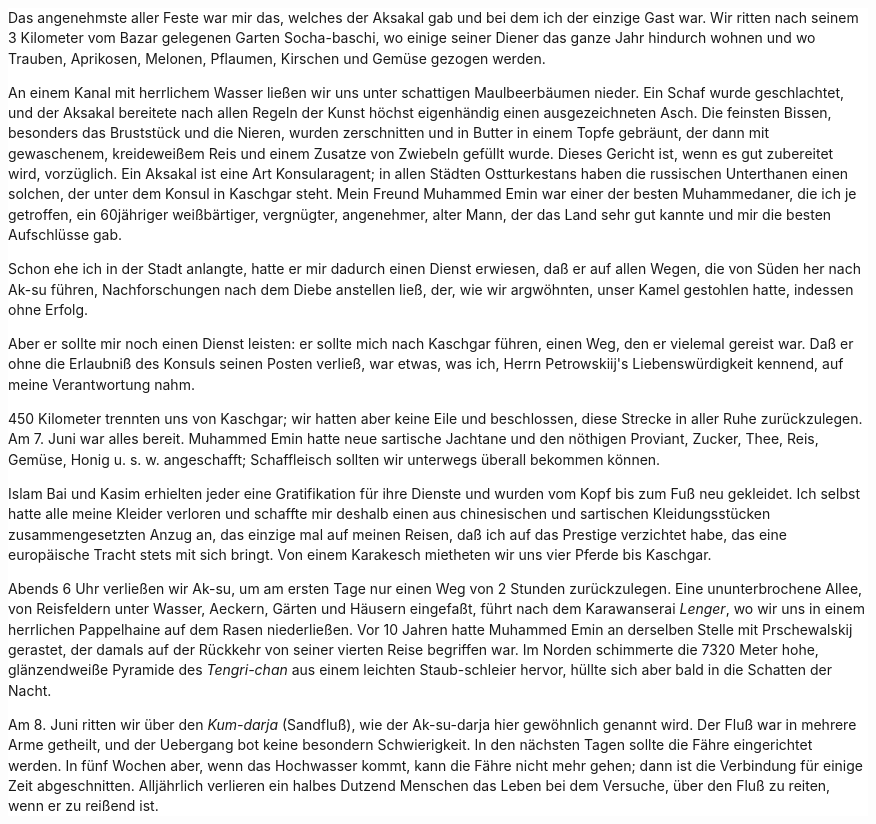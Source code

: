 Das angenehmste aller Feste war mir das, welches der Aksakal gab und bei dem ich
der einzige Gast war. Wir ritten nach seinem 3 Kilometer vom Bazar gelegenen
Garten Socha-baschi, wo einige seiner Diener das ganze Jahr hindurch wohnen und
wo Trauben, Aprikosen, Melonen, Pflaumen, Kirschen und Gemüse gezogen werden.

An einem Kanal mit herrlichem Wasser ließen wir uns unter schattigen
Maulbeerbäumen nieder. Ein Schaf wurde geschlachtet, und der Aksakal bereitete
nach allen Regeln der Kunst höchst eigenhändig einen ausgezeichneten Asch. Die
feinsten Bissen, besonders das Bruststück und die Nieren, wurden zerschnitten
und in Butter in einem Topfe gebräunt, der dann mit gewaschenem, kreideweißem
Reis und einem Zusatze von Zwiebeln gefüllt wurde. Dieses Gericht ist, wenn es
gut zubereitet wird, vorzüglich. Ein Aksakal ist eine Art Konsularagent; in
allen Städten Ostturkestans haben die russischen Unterthanen einen solchen, der
unter dem Konsul in Kaschgar steht. Mein Freund Muhammed Emin war einer der
besten Muhammedaner, die ich je getroffen, ein 60jähriger weißbärtiger,
vergnügter, angenehmer, alter Mann, der das Land sehr gut kannte und mir die
besten Aufschlüsse gab.

Schon ehe ich in der Stadt anlangte, hatte er mir dadurch einen Dienst erwiesen,
daß er auf allen Wegen, die von Süden her nach Ak-su führen, Nachforschungen
nach dem Diebe anstellen ließ, der, wie wir argwöhnten, unser Kamel gestohlen
hatte, indessen ohne Erfolg.

Aber er sollte mir noch einen Dienst leisten: er sollte mich nach Kaschgar
führen, einen Weg, den er vielemal gereist war. Daß er ohne die Erlaubniß des
Konsuls seinen Posten verließ, war etwas, was ich, Herrn Petrowskiij's
Liebenswürdigkeit kennend, auf meine Verantwortung nahm.

450 Kilometer trennten uns von Kaschgar; wir hatten aber keine Eile und
beschlossen, diese Strecke in aller Ruhe zurückzulegen. Am 7. Juni war alles
bereit. Muhammed Emin hatte neue sartische Jachtane und den nöthigen Proviant,
Zucker, Thee, Reis, Gemüse, Honig u. s. w. angeschafft; Schaffleisch sollten wir
unterwegs überall bekommen können.

Islam Bai und Kasim erhielten jeder eine Gratifikation für ihre Dienste und
wurden vom Kopf bis zum Fuß neu gekleidet. Ich selbst hatte alle meine Kleider
verloren und schaffte mir deshalb einen aus chinesischen und sartischen
Kleidungsstücken zusammengesetzten Anzug an, das einzige mal auf meinen Reisen,
daß ich auf das Prestige verzichtet habe, das eine europäische Tracht stets mit
sich bringt. Von einem Karakesch mietheten wir uns vier Pferde bis Kaschgar.

Abends 6 Uhr verließen wir Ak-su, um am ersten Tage nur einen Weg von 2 Stunden
zurückzulegen. Eine ununterbrochene Allee, von Reisfeldern unter Wasser,
Aeckern, Gärten und Häusern eingefaßt, führt nach dem Karawanserai *Lenger*, wo
wir uns in einem herrlichen Pappelhaine auf dem Rasen niederließen. Vor 10
Jahren hatte Muhammed Emin an derselben Stelle mit Prschewalskij gerastet, der
damals auf der Rückkehr von seiner vierten Reise begriffen war. Im Norden
schimmerte die 7320 Meter hohe, glänzendweiße Pyramide des *Tengri-chan* aus
einem leichten Staub-schleier hervor, hüllte sich aber bald in die Schatten der
Nacht.

Am 8. Juni ritten wir über den *Kum-darja* (Sandfluß), wie der Ak-su-darja hier
gewöhnlich genannt wird. Der Fluß war in mehrere Arme getheilt, und der
Uebergang bot keine besondern Schwierigkeit. In den nächsten Tagen sollte die
Fähre eingerichtet werden. In fünf Wochen aber, wenn das Hochwasser kommt, kann
die Fähre nicht mehr gehen; dann ist die Verbindung für einige Zeit
abgeschnitten. Alljährlich verlieren ein halbes Dutzend Menschen das Leben bei
dem Versuche, über den Fluß zu reiten, wenn er zu reißend ist.
